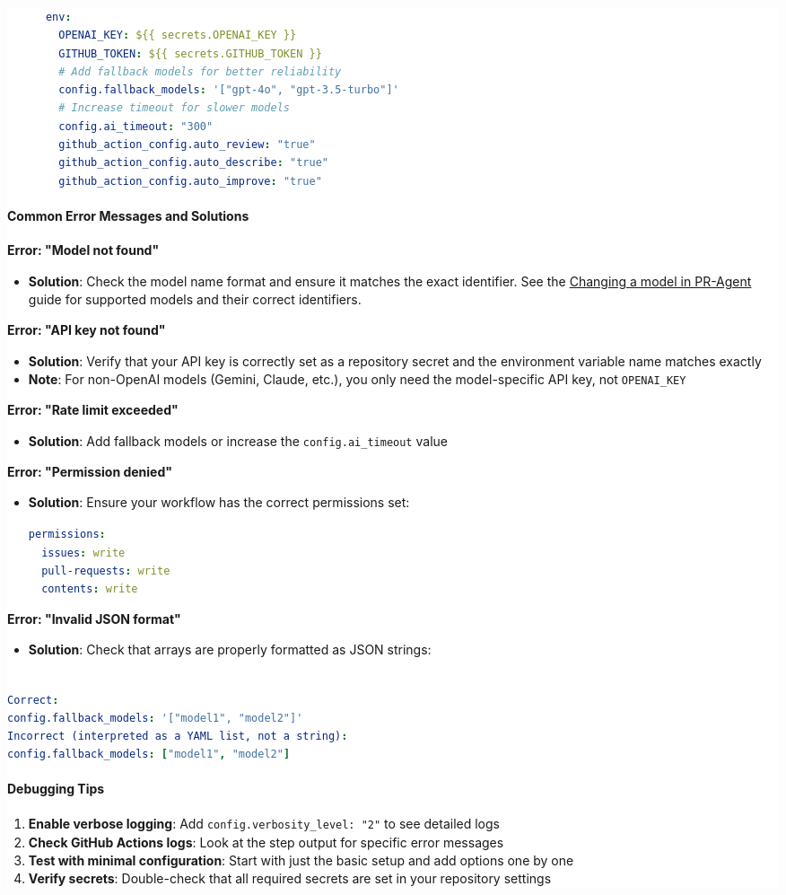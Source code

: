 ```yaml
      env:
        OPENAI_KEY: ${{ secrets.OPENAI_KEY }}
        GITHUB_TOKEN: ${{ secrets.GITHUB_TOKEN }}
        # Add fallback models for better reliability
        config.fallback_models: '["gpt-4o", "gpt-3.5-turbo"]'
        # Increase timeout for slower models
        config.ai_timeout: "300"
        github_action_config.auto_review: "true"
        github_action_config.auto_describe: "true"
        github_action_config.auto_improve: "true"
```

#### Common Error Messages and Solutions

**Error: "Model not found"**
- **Solution**: Check the model name format and ensure it matches the exact identifier. See the [Changing a model in PR-Agent](../usage-guide/changing_a_model.md) guide for supported models and their correct identifiers.

**Error: "API key not found"**
- **Solution**: Verify that your API key is correctly set as a repository secret and the environment variable name matches exactly
- **Note**: For non-OpenAI models (Gemini, Claude, etc.), you only need the model-specific API key, not `OPENAI_KEY`

**Error: "Rate limit exceeded"**
- **Solution**: Add fallback models or increase the `config.ai_timeout` value

**Error: "Permission denied"**
- **Solution**: Ensure your workflow has the correct permissions set:
  ```yaml
  permissions:
    issues: write
    pull-requests: write
    contents: write
  ```

**Error: "Invalid JSON format"**

- **Solution**: Check that arrays are properly formatted as JSON strings:

```yaml

Correct:
config.fallback_models: '["model1", "model2"]'
Incorrect (interpreted as a YAML list, not a string):
config.fallback_models: ["model1", "model2"]
```

#### Debugging Tips

1. **Enable verbose logging**: Add `config.verbosity_level: "2"` to see detailed logs
2. **Check GitHub Actions logs**: Look at the step output for specific error messages
3. **Test with minimal configuration**: Start with just the basic setup and add options one by one
4. **Verify secrets**: Double-check that all required secrets are set in your repository settings
